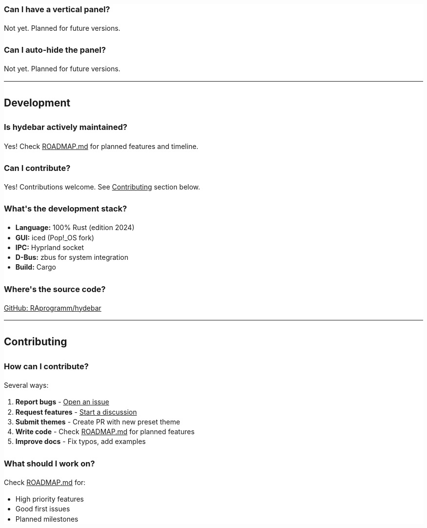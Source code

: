 ### Can I have a vertical panel?

Not yet. Planned for future versions.

### Can I auto-hide the panel?

Not yet. Planned for future versions.

---

## Development

### Is hydebar actively maintained?

Yes! Check [ROADMAP.md](../ROADMAP.md) for planned features and timeline.

### Can I contribute?

Yes! Contributions welcome. See [Contributing](#contributing) section below.

### What's the development stack?

- **Language:** 100% Rust (edition 2024)
- **GUI:** iced (Pop!_OS fork)
- **IPC:** Hyprland socket
- **D-Bus:** zbus for system integration
- **Build:** Cargo

### Where's the source code?

[GitHub: RAprogramm/hydebar](https://github.com/RAprogramm/hydebar)

---

## Contributing

### How can I contribute?

Several ways:
1. **Report bugs** - [Open an issue](https://github.com/RAprogramm/hydebar/issues/new)
2. **Request features** - [Start a discussion](https://github.com/RAprogramm/hydebar/discussions)
3. **Submit themes** - Create PR with new preset theme
4. **Write code** - Check [ROADMAP.md](../ROADMAP.md) for planned features
5. **Improve docs** - Fix typos, add examples

### What should I work on?

Check [ROADMAP.md](../ROADMAP.md) for:
- High priority features
- Good first issues
- Planned milestones
